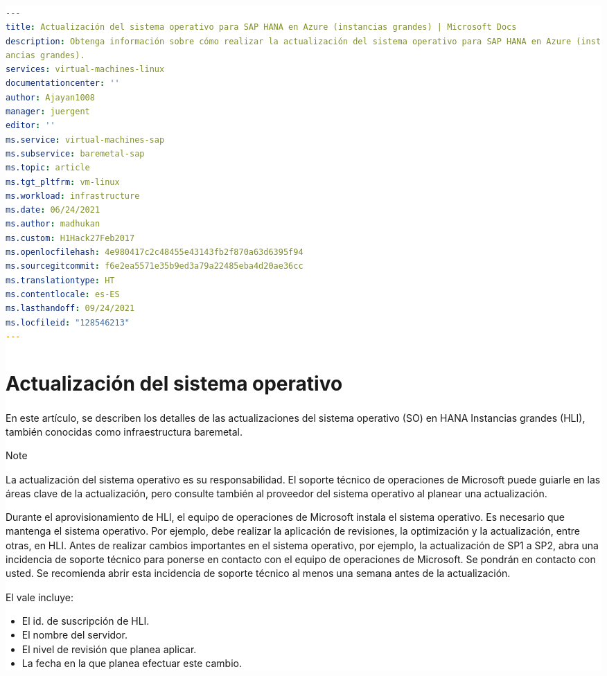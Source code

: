 ```yaml
---
title: Actualización del sistema operativo para SAP HANA en Azure (instancias grandes) | Microsoft Docs
description: Obtenga información sobre cómo realizar la actualización del sistema operativo para SAP HANA en Azure (instancias grandes).
services: virtual-machines-linux
documentationcenter: ''
author: Ajayan1008
manager: juergent
editor: ''
ms.service: virtual-machines-sap
ms.subservice: baremetal-sap
ms.topic: article
ms.tgt_pltfrm: vm-linux
ms.workload: infrastructure
ms.date: 06/24/2021
ms.author: madhukan
ms.custom: H1Hack27Feb2017
ms.openlocfilehash: 4e980417c2c48455e43143fb2f870a63d6395f94
ms.sourcegitcommit: f6e2ea5571e35b9ed3a79a22485eba4d20ae36cc
ms.translationtype: HT
ms.contentlocale: es-ES
ms.lasthandoff: 09/24/2021
ms.locfileid: "128546213"
---
```

# <a name="operating-system-upgrade"></a>Actualización del sistema operativo
En este artículo, se describen los detalles de las actualizaciones del sistema operativo (SO) en HANA Instancias grandes (HLI), también conocidas como infraestructura baremetal.

>[!NOTE]
>La actualización del sistema operativo es su responsabilidad. El soporte técnico de operaciones de Microsoft puede guiarle en las áreas clave de la actualización, pero consulte también al proveedor del sistema operativo al planear una actualización.

Durante el aprovisionamiento de HLI, el equipo de operaciones de Microsoft instala el sistema operativo.
Es necesario que mantenga el sistema operativo. Por ejemplo, debe realizar la aplicación de revisiones, la optimización y la actualización, entre otras, en HLI. Antes de realizar cambios importantes en el sistema operativo, por ejemplo, la actualización de SP1 a SP2, abra una incidencia de soporte técnico para ponerse en contacto con el equipo de operaciones de Microsoft. Se pondrán en contacto con usted. Se recomienda abrir esta incidencia de soporte técnico al menos una semana antes de la actualización. 

El vale incluye:

* El id. de suscripción de HLI.
* El nombre del servidor.
* El nivel de revisión que planea aplicar.
* La fecha en la que planea efectuar este cambio. 
